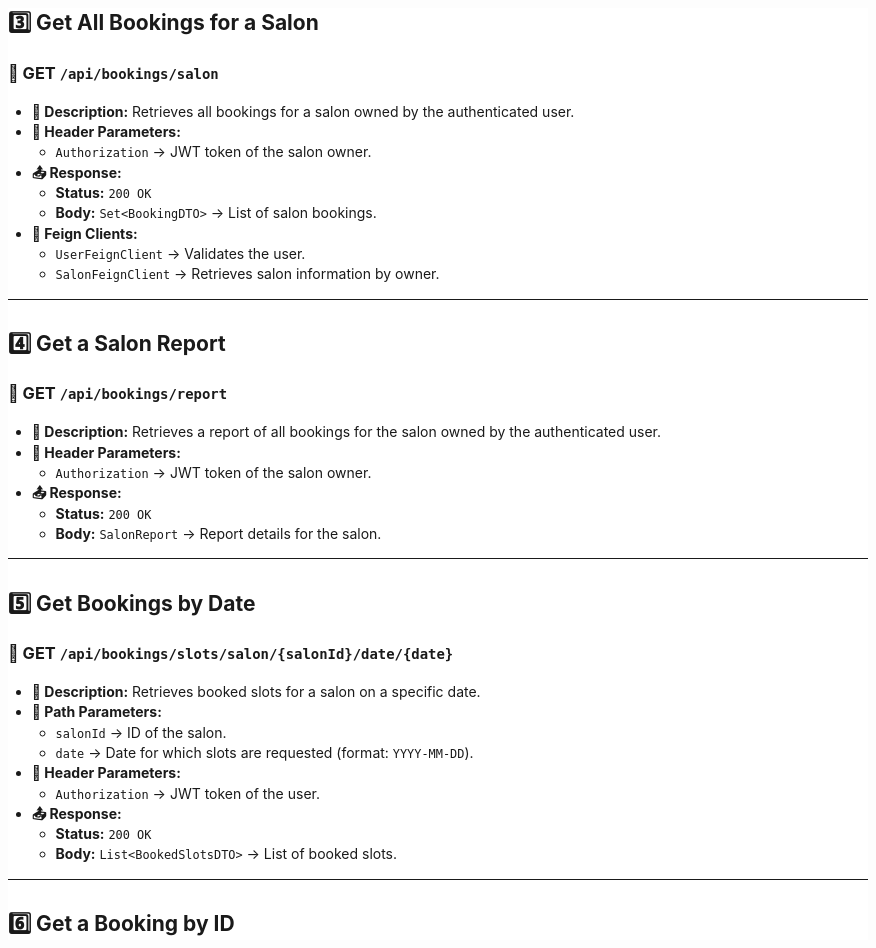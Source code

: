
## **3️⃣ Get All Bookings for a Salon**

### **🔹 GET `/api/bookings/salon`**

- **📝 Description:** Retrieves all bookings for a salon owned by the authenticated user.
- **🔑 Header Parameters:**
    - `Authorization` → JWT token of the salon owner.
- **📤 Response:**
    - **Status:** `200 OK`
    - **Body:** `Set<BookingDTO>` → List of salon bookings.
- **🔗 Feign Clients:**
    - `UserFeignClient` → Validates the user.
    - `SalonFeignClient` → Retrieves salon information by owner.

---

## **4️⃣ Get a Salon Report**

### **🔹 GET `/api/bookings/report`**

- **📝 Description:** Retrieves a report of all bookings for the salon owned by the authenticated user.
- **🔑 Header Parameters:**
    - `Authorization` → JWT token of the salon owner.
- **📤 Response:**
    - **Status:** `200 OK`
    - **Body:** `SalonReport` → Report details for the salon.

---

## **5️⃣ Get Bookings by Date**

### **🔹 GET `/api/bookings/slots/salon/{salonId}/date/{date}`**

- **📝 Description:** Retrieves booked slots for a salon on a specific date.
- **🔑 Path Parameters:**
    - `salonId` → ID of the salon.
    - `date` → Date for which slots are requested (format: `YYYY-MM-DD`).
- **🔑 Header Parameters:**
    - `Authorization` → JWT token of the user.
- **📤 Response:**
    - **Status:** `200 OK`
    - **Body:** `List<BookedSlotsDTO>` → List of booked slots.

---

## **6️⃣ Get a Booking by ID**
